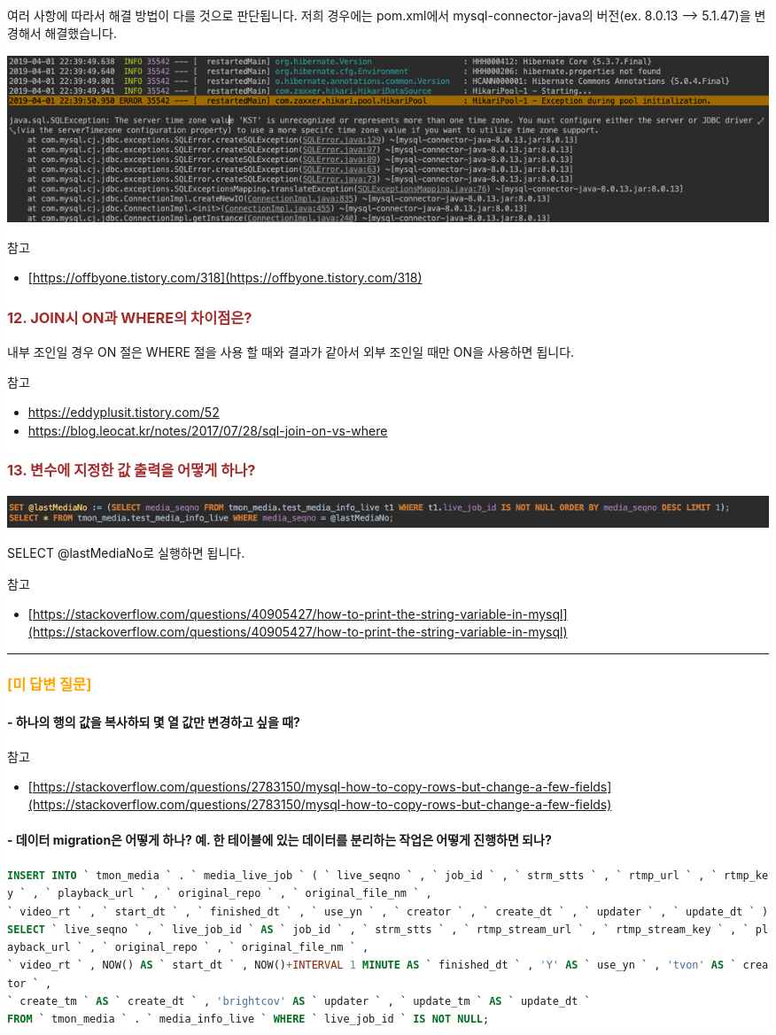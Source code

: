 여러 사항에 따라서 해결 방법이 다를 것으로 판단됩니다. 저희 경우에는 pom.xml에서 mysql-connector-java의 버전(ex. 8.0.13 —> 5.1.47)을 변경해서 해결했습니다.

![](images/QA-MySql-관련-질문-모음/image_10.png)

참고
* [https://offbyone.tistory.com/318](https://offbyone.tistory.com/318)

### <span style="color:brown">12. JOIN시 ON과 WHERE의 차이점은?</span>

내부 조인일 경우 ON 절은 WHERE 절을 사용 할 때와 결과가 같아서 외부 조인일 때만 ON을 사용하면 됩니다. 

참고

- https://eddyplusit.tistory.com/52
- https://blog.leocat.kr/notes/2017/07/28/sql-join-on-vs-where

### <span style="color:brown">13. 변수에 지정한 값 출력을 어떻게 하나?</span>

![](images/QA-MySql-관련-질문-모음/image_3.png)

SELECT @lastMediaNo로 실행하면 됩니다.

참고
* [https://stackoverflow.com/questions/40905427/how-to-print-the-string-variable-in-mysql](https://stackoverflow.com/questions/40905427/how-to-print-the-string-variable-in-mysql)

- - - -

### <span style="color:orange">[미 답변 질문]</span>

#### - 하나의 행의 값을 복사하되 몇 열 값만 변경하고 싶을 때?

참고
* [https://stackoverflow.com/questions/2783150/mysql-how-to-copy-rows-but-change-a-few-fields](https://stackoverflow.com/questions/2783150/mysql-how-to-copy-rows-but-change-a-few-fields)


#### -  데이터 migration은 어떻게 하나? 예. 한 테이블에 있는 데이터를 분리하는 작업은 어떻게 진행하면 되나?
```sql
INSERT INTO ` tmon_media ` . ` media_live_job ` ( ` live_seqno ` , ` job_id ` , ` strm_stts ` , ` rtmp_url ` , ` rtmp_key ` , ` playback_url ` , ` original_repo ` , ` original_file_nm ` ,
` video_rt ` , ` start_dt ` , ` finished_dt ` , ` use_yn ` , ` creator ` , ` create_dt ` , ` updater ` , ` update_dt ` )
SELECT ` live_seqno ` , ` live_job_id ` AS ` job_id ` , ` strm_stts ` , ` rtmp_stream_url ` , ` rtmp_stream_key ` , ` playback_url ` , ` original_repo ` , ` original_file_nm ` ,
` video_rt ` , NOW() AS ` start_dt ` , NOW()+INTERVAL 1 MINUTE AS ` finished_dt ` , 'Y' AS ` use_yn ` , 'tvon' AS ` creator ` ,
` create_tm ` AS ` create_dt ` , 'brightcov' AS ` updater ` , ` update_tm ` AS ` update_dt `
FROM ` tmon_media ` . ` media_info_live ` WHERE ` live_job_id ` IS NOT NULL;
```
